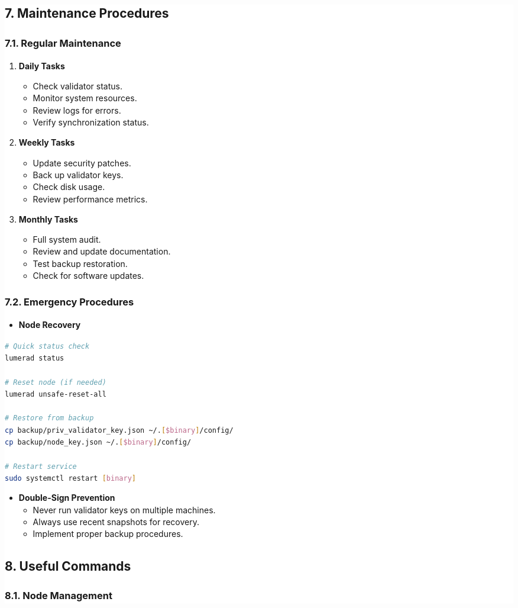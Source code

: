 ```yaml
```

## 7. Maintenance Procedures

### 7.1. Regular Maintenance

1. **Daily Tasks**
    - Check validator status.
    - Monitor system resources.
    - Review logs for errors.
    - Verify synchronization status.

2. **Weekly Tasks**
    - Update security patches.
    - Back up validator keys.
    - Check disk usage.
    - Review performance metrics.

3. **Monthly Tasks**
    - Full system audit.
    - Review and update documentation.
    - Test backup restoration.
    - Check for software updates.

### 7.2. Emergency Procedures

- **Node Recovery**

```bash
# Quick status check
lumerad status

# Reset node (if needed)
lumerad unsafe-reset-all

# Restore from backup
cp backup/priv_validator_key.json ~/.[$binary]/config/
cp backup/node_key.json ~/.[$binary]/config/

# Restart service
sudo systemctl restart [binary]
```

- **Double-Sign Prevention**
    - Never run validator keys on multiple machines.
    - Always use recent snapshots for recovery.
    - Implement proper backup procedures.

## 8. Useful Commands

### 8.1. Node Management

